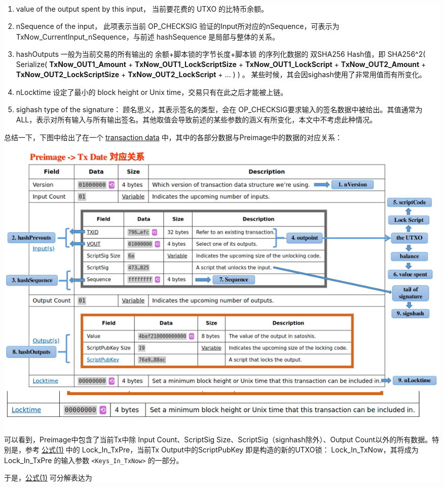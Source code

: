 1. value of the output spent by this input， 当前要花费的 UTXO 的比特币余额。

1. nSequence of the input， 此项表示当前 OP_CHECKSIG 验证的Input所对应的nSequence，可表示为TxNow_CurrentInput_nSequence，与前述 hashSequence 是局部与整体的关系。

1. hashOutputs 一般为当前交易的所有输出的 余额+脚本锁的字节长度+脚本锁 的序列化数据的 双SHA256 Hash值，即 SHA256^2( Serialize( **TxNow_OUT1_Amount** + **TxNow_OUT1_LockScriptSize** + **TxNow_OUT1_LockScript** + **TxNow_OUT2_Amount** + **TxNow_OUT2_LockScriptSize** + **TxNow_OUT2_LockScript** +  ... ) ) 。
某些时候，其会因sighash使用了非常用值而有所变化。

1. nLocktime 设定了最小的 block height or Unix time，交易只有在此之后才能被上链。

1. sighash type of the signature： 顾名思义，其表示签名的类型，会在 OP_CHECKSIG要求输入的签名数据中被给出。其值通常为ALL，表示对所有输入与所有输出签名。其他取值会导致前述的某些参数的涵义有所变化，本文中不考虑此种情况。


总结一下，下图中给出了在一个
[transaction data](https://learnmeabitcoin.com/technical/transaction-data)
中，其中的各部分数据与Preimage中的数据的对应关系：

![preimage_txdata](1_txid_new_hash_propose/preimage_txdata.png)

可以看到，Preimage中包含了当前Tx中除 Input Count、ScriptSig Size、ScriptSig（signhash除外）、Output Count以外的所有数据。特别是，参考 [公式(1)](#math1) 中的 Lock_In_TxPre，当前Tx Output中的ScriptPubKey 即是构造的新的UTXO锁： Lock_In_TxNow，其将成为 Lock_In_TxPre 的输入参数 `<Keys_In_TxNow>` 的一部分。

于是，[公式(1)](#math1) 可分解表达为
